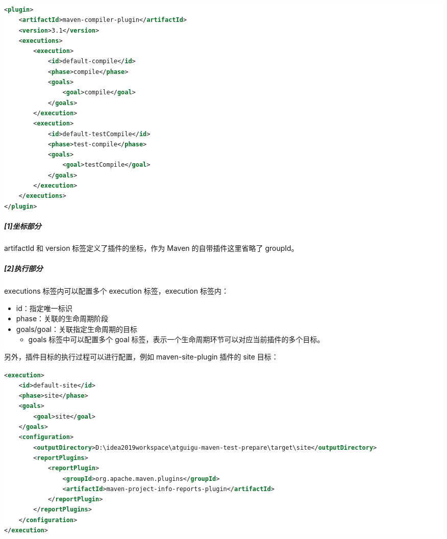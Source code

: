 ```xml
<plugin>
    <artifactId>maven-compiler-plugin</artifactId>
    <version>3.1</version>
    <executions>
        <execution>
            <id>default-compile</id>
            <phase>compile</phase>
            <goals>
                <goal>compile</goal>
            </goals>
        </execution>
        <execution>
            <id>default-testCompile</id>
            <phase>test-compile</phase>
            <goals>
                <goal>testCompile</goal>
            </goals>
        </execution>
    </executions>
</plugin>
```

##### [1]坐标部分

artifactId 和 version 标签定义了插件的坐标，作为 Maven 的自带插件这里省略了 groupId。

##### [2]执行部分

executions 标签内可以配置多个 execution 标签，execution 标签内：

- id：指定唯一标识
- phase：关联的生命周期阶段
- goals/goal：关联指定生命周期的目标
  - goals 标签中可以配置多个 goal 标签，表示一个生命周期环节可以对应当前插件的多个目标。

另外，插件目标的执行过程可以进行配置，例如 maven-site-plugin 插件的 site 目标：

```xml
<execution>
    <id>default-site</id>
    <phase>site</phase>
    <goals>
        <goal>site</goal>
    </goals>
    <configuration>
        <outputDirectory>D:\idea2019workspace\atguigu-maven-test-prepare\target\site</outputDirectory>
        <reportPlugins>
            <reportPlugin>
                <groupId>org.apache.maven.plugins</groupId>
                <artifactId>maven-project-info-reports-plugin</artifactId>
            </reportPlugin>
        </reportPlugins>
    </configuration>
</execution>
```

